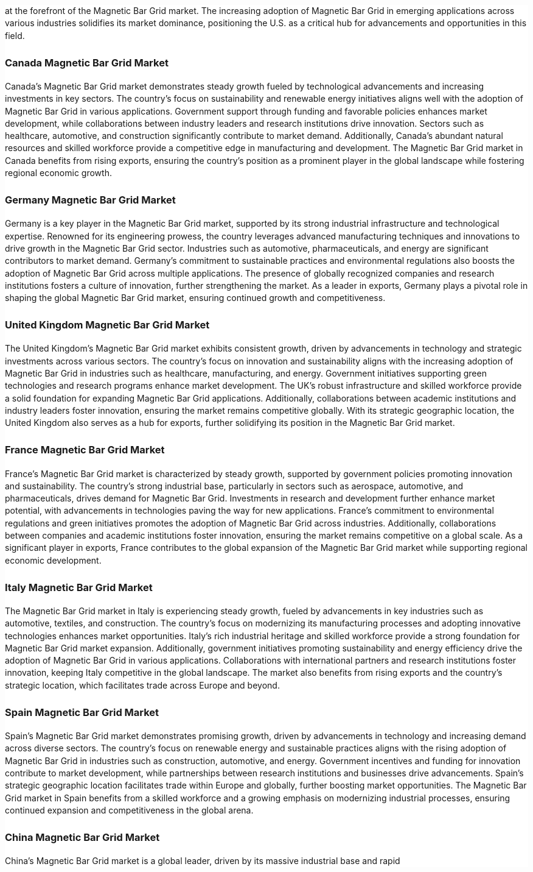 at the forefront of the Magnetic Bar Grid market. The increasing adoption of Magnetic Bar Grid in emerging applications across various industries solidifies its market dominance, positioning the U.S. as a critical hub for advancements and opportunities in this field.</p><h3>Canada Magnetic Bar Grid Market</h3><p>Canada&rsquo;s Magnetic Bar Grid market demonstrates steady growth fueled by technological advancements and increasing investments in key sectors. The country&rsquo;s focus on sustainability and renewable energy initiatives aligns well with the adoption of Magnetic Bar Grid in various applications. Government support through funding and favorable policies enhances market development, while collaborations between industry leaders and research institutions drive innovation. Sectors such as healthcare, automotive, and construction significantly contribute to market demand. Additionally, Canada&rsquo;s abundant natural resources and skilled workforce provide a competitive edge in manufacturing and development. The Magnetic Bar Grid market in Canada benefits from rising exports, ensuring the country&rsquo;s position as a prominent player in the global landscape while fostering regional economic growth.</p><h3>Germany Magnetic Bar Grid Market</h3><p>Germany is a key player in the Magnetic Bar Grid market, supported by its strong industrial infrastructure and technological expertise. Renowned for its engineering prowess, the country leverages advanced manufacturing techniques and innovations to drive growth in the Magnetic Bar Grid sector. Industries such as automotive, pharmaceuticals, and energy are significant contributors to market demand. Germany&rsquo;s commitment to sustainable practices and environmental regulations also boosts the adoption of Magnetic Bar Grid across multiple applications. The presence of globally recognized companies and research institutions fosters a culture of innovation, further strengthening the market. As a leader in exports, Germany plays a pivotal role in shaping the global Magnetic Bar Grid market, ensuring continued growth and competitiveness.</p><h3>United Kingdom Magnetic Bar Grid Market</h3><p>The United Kingdom&rsquo;s Magnetic Bar Grid market exhibits consistent growth, driven by advancements in technology and strategic investments across various sectors. The country&rsquo;s focus on innovation and sustainability aligns with the increasing adoption of Magnetic Bar Grid in industries such as healthcare, manufacturing, and energy. Government initiatives supporting green technologies and research programs enhance market development. The UK&rsquo;s robust infrastructure and skilled workforce provide a solid foundation for expanding Magnetic Bar Grid applications. Additionally, collaborations between academic institutions and industry leaders foster innovation, ensuring the market remains competitive globally. With its strategic geographic location, the United Kingdom also serves as a hub for exports, further solidifying its position in the Magnetic Bar Grid market.</p><h3>France Magnetic Bar Grid Market</h3><p>France&rsquo;s Magnetic Bar Grid market is characterized by steady growth, supported by government policies promoting innovation and sustainability. The country&rsquo;s strong industrial base, particularly in sectors such as aerospace, automotive, and pharmaceuticals, drives demand for Magnetic Bar Grid. Investments in research and development further enhance market potential, with advancements in technologies paving the way for new applications. France&rsquo;s commitment to environmental regulations and green initiatives promotes the adoption of Magnetic Bar Grid across industries. Additionally, collaborations between companies and academic institutions foster innovation, ensuring the market remains competitive on a global scale. As a significant player in exports, France contributes to the global expansion of the Magnetic Bar Grid market while supporting regional economic development.</p><h3>Italy Magnetic Bar Grid Market</h3><p>The Magnetic Bar Grid market in Italy is experiencing steady growth, fueled by advancements in key industries such as automotive, textiles, and construction. The country&rsquo;s focus on modernizing its manufacturing processes and adopting innovative technologies enhances market opportunities. Italy&rsquo;s rich industrial heritage and skilled workforce provide a strong foundation for Magnetic Bar Grid market expansion. Additionally, government initiatives promoting sustainability and energy efficiency drive the adoption of Magnetic Bar Grid in various applications. Collaborations with international partners and research institutions foster innovation, keeping Italy competitive in the global landscape. The market also benefits from rising exports and the country&rsquo;s strategic location, which facilitates trade across Europe and beyond.</p><h3>Spain Magnetic Bar Grid Market</h3><p>Spain&rsquo;s Magnetic Bar Grid market demonstrates promising growth, driven by advancements in technology and increasing demand across diverse sectors. The country&rsquo;s focus on renewable energy and sustainable practices aligns with the rising adoption of Magnetic Bar Grid in industries such as construction, automotive, and energy. Government incentives and funding for innovation contribute to market development, while partnerships between research institutions and businesses drive advancements. Spain&rsquo;s strategic geographic location facilitates trade within Europe and globally, further boosting market opportunities. The Magnetic Bar Grid market in Spain benefits from a skilled workforce and a growing emphasis on modernizing industrial processes, ensuring continued expansion and competitiveness in the global arena.</p><h3>China Magnetic Bar Grid Market</h3><p>China&rsquo;s Magnetic Bar Grid market is a global leader, driven by its massive industrial base and rapid